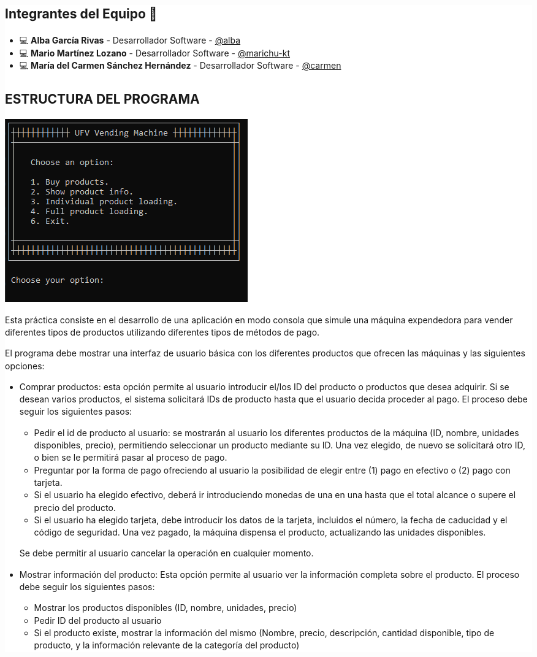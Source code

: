 ## Integrantes del Equipo 👥
- 💻 **Alba García Rivas** - Desarrollador Software - [@alba](https://github.com/ESTUD007)
- 💻 **Mario Martínez Lozano** - Desarrollador Software - [@marichu-kt](https://github.com/marichu-kt)
- 💻 **María del Carmen Sánchez Hernández** - Desarrollador Software - [@carmen](https://github.com/CarmenSanchezHDLFlor)

## ESTRUCTURA DEL PROGRAMA

![Estructura del programa](/Images/Estructura.png)

Esta práctica consiste en el desarrollo de una aplicación en modo consola que simule una máquina expendedora para vender diferentes tipos de productos utilizando diferentes tipos de métodos de pago.

El programa debe mostrar una interfaz de usuario básica con los diferentes productos que ofrecen las máquinas y las siguientes opciones:

- Comprar productos: esta opción permite al usuario introducir el/los ID del producto o productos que desea adquirir. Si se desean varios productos, el sistema solicitará IDs de producto hasta que el usuario decida proceder al pago. El proceso debe seguir los siguientes pasos:

    - Pedir el id de producto al usuario: se mostrarán al usuario los diferentes productos de la máquina (ID, nombre, unidades disponibles, precio), permitiendo seleccionar un producto mediante su ID. Una vez elegido, de nuevo se solicitará otro ID, o bien se le permitirá pasar al proceso de pago.
    - Preguntar por la forma de pago ofreciendo al usuario la posibilidad de elegir entre (1) pago en efectivo o (2) pago con tarjeta.
    - Si el usuario ha elegido efectivo, deberá ir introduciendo monedas de una en una hasta que el total alcance o supere el precio del producto.
    - Si el usuario ha elegido tarjeta, debe introducir los datos de la tarjeta, incluidos el número, la fecha de caducidad y el código de seguridad. Una vez pagado, la máquina dispensa el producto, actualizando las unidades disponibles.
  
  Se debe permitir al usuario cancelar la operación en cualquier momento.

- Mostrar información del producto: Esta opción permite al usuario ver la información completa sobre el producto. El proceso debe seguir los siguientes pasos:
    - Mostrar los productos disponibles (ID, nombre, unidades, precio)
    - Pedir ID del producto al usuario
    - Si el producto existe, mostrar la información del mismo (Nombre, precio, descripción, cantidad disponible, tipo de producto, y la información relevante de la categoría del producto)
